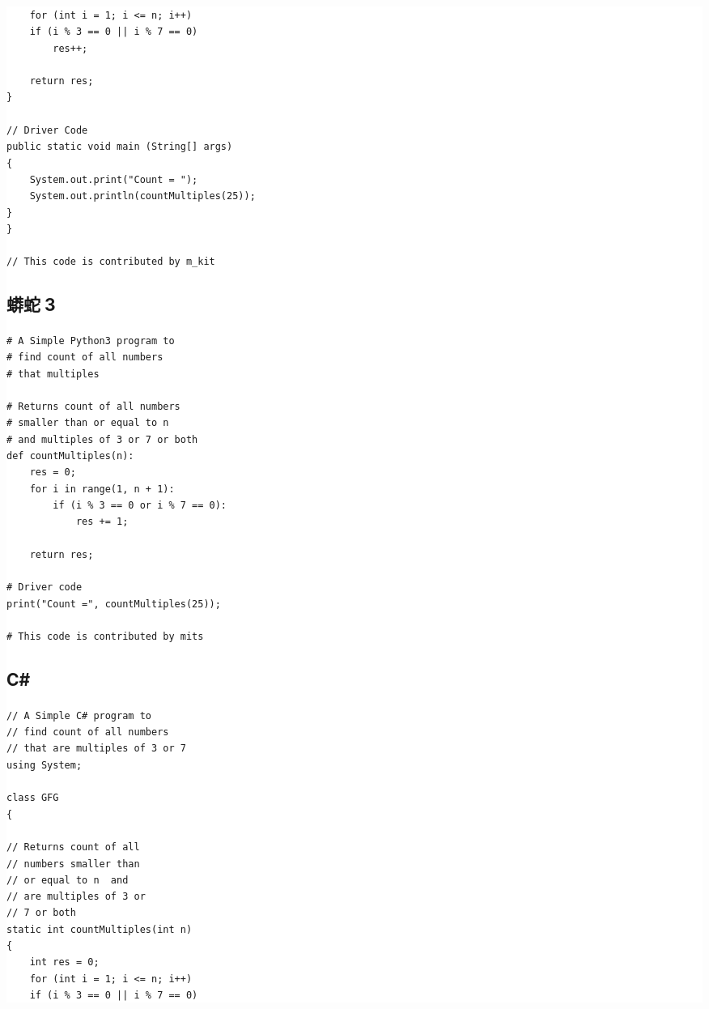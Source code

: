 ```
    for (int i = 1; i <= n; i++)
    if (i % 3 == 0 || i % 7 == 0)
        res++;

    return res;
}

// Driver Code
public static void main (String[] args)
{
    System.out.print("Count = ");
    System.out.println(countMultiples(25));
}
}

// This code is contributed by m_kit
```

## 蟒蛇 3

```
# A Simple Python3 program to
# find count of all numbers
# that multiples

# Returns count of all numbers
# smaller than or equal to n
# and multiples of 3 or 7 or both
def countMultiples(n):
    res = 0;
    for i in range(1, n + 1):
        if (i % 3 == 0 or i % 7 == 0):
            res += 1;

    return res;

# Driver code
print("Count =", countMultiples(25));

# This code is contributed by mits
```

## C#

```
// A Simple C# program to
// find count of all numbers
// that are multiples of 3 or 7
using System;

class GFG
{

// Returns count of all 
// numbers smaller than
// or equal to n  and
// are multiples of 3 or
// 7 or both
static int countMultiples(int n)
{
    int res = 0;
    for (int i = 1; i <= n; i++)
    if (i % 3 == 0 || i % 7 == 0)
```